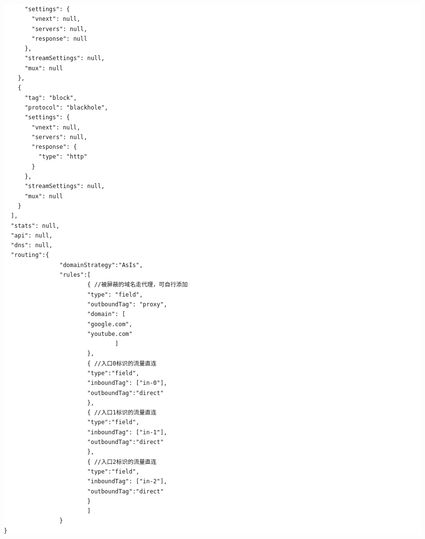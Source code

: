           "settings": {
            "vnext": null,
            "servers": null,
            "response": null
          },
          "streamSettings": null,
          "mux": null
        },
        {
          "tag": "block",
          "protocol": "blackhole",
          "settings": {
            "vnext": null,
            "servers": null,
            "response": {
              "type": "http"
            }
          },
          "streamSettings": null,
          "mux": null
        }
      ],
      "stats": null,
      "api": null,
      "dns": null,
      "routing":{
                    "domainStrategy":"AsIs",
                    "rules":[
                            { //被屏蔽的域名走代理，可自行添加
                            "type": "field",
                            "outboundTag": "proxy",
                            "domain": [
                            "google.com",
                            "youtube.com"
                                    ]
                            },
                            { //入口0标识的流量直连
                            "type":"field",
                            "inboundTag": ["in-0"],
                            "outboundTag":"direct"
                            },
                            { //入口1标识的流量直连
                            "type":"field",
                            "inboundTag": ["in-1"],
                            "outboundTag":"direct"
                            },
                            { //入口2标识的流量直连
                            "type":"field",
                            "inboundTag": ["in-2"],
                            "outboundTag":"direct"
                            }
                            ]
                    }
    }
